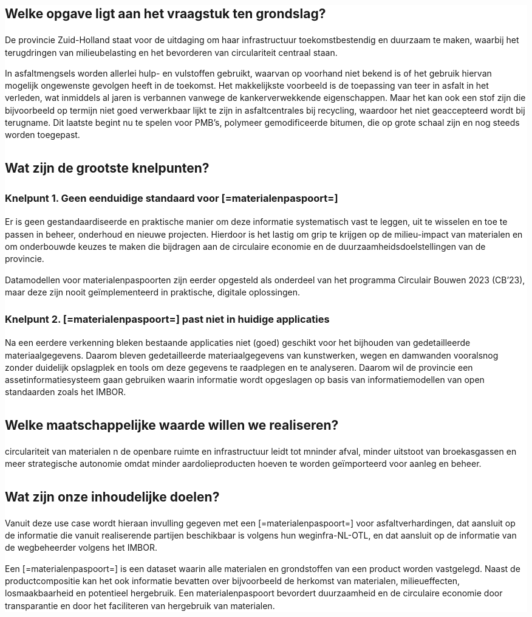 
## Welke opgave ligt aan het vraagstuk ten grondslag?​
De provincie Zuid-Holland staat voor de uitdaging om haar infrastructuur toekomstbestendig en duurzaam te maken, waarbij het terugdringen van milieubelasting en het bevorderen van circulariteit centraal staan. 

In asfaltmengsels worden allerlei hulp- en vulstoffen gebruikt, waarvan op voorhand niet bekend is of het gebruik hiervan mogelijk ongewenste gevolgen heeft in de toekomst. Het makkelijkste voorbeeld is de toepassing van teer in asfalt in het verleden, wat inmiddels al jaren is verbannen vanwege de kankerverwekkende eigenschappen. Maar het kan ook een stof zijn die bijvoorbeeld op termijn niet goed verwerkbaar lijkt te zijn in asfaltcentrales bij recycling, waardoor het niet geaccepteerd wordt bij terugname. Dit laatste begint nu te spelen voor PMB’s, polymeer gemodificeerde bitumen, die op grote schaal zijn en nog steeds worden toegepast. 


## Wat zijn de grootste knelpunten?​

### Knelpunt 1. Geen eenduidige standaard voor [=materialenpaspoort=]
Er is geen gestandaardiseerde en praktische manier om deze informatie systematisch vast te leggen, uit te wisselen en toe te passen in beheer, onderhoud en nieuwe projecten. Hierdoor is het lastig om grip te krijgen op de milieu-impact van materialen en om onderbouwde keuzes te maken die bijdragen aan de circulaire economie en de duurzaamheidsdoelstellingen van de provincie.

Datamodellen voor materialenpaspoorten zijn eerder opgesteld als onderdeel van het programma Circulair Bouwen 2023 (CB’23), maar deze zijn nooit geïmplementeerd in praktische, digitale oplossingen.

### Knelpunt 2. [=materialenpaspoort=] past niet in huidige applicaties
Na een eerdere verkenning bleken bestaande applicaties niet (goed) geschikt voor het bijhouden van gedetailleerde materiaalgegevens. Daarom bleven gedetailleerde materiaalgegevens van kunstwerken, wegen en damwanden vooralsnog zonder duidelijk opslagplek en tools om deze gegevens te raadplegen en te analyseren. Daarom wil de provincie een assetinformatiesysteem gaan gebruiken waarin informatie wordt opgeslagen op basis van informatiemodellen van open standaarden zoals het IMBOR. 


 


## Welke maatschappelijke waarde willen we realiseren?
circulariteit van materialen n de openbare ruimte en infrastructuur leidt tot mninder afval, minder uitstoot van broekasgassen en meer strategische autonomie omdat minder aardolieproducten hoeven te worden geïmporteerd voor aanleg en beheer.


## Wat zijn onze inhoudelijke doelen?​


Vanuit deze use case wordt hieraan invulling gegeven met een [=materialenpaspoort=] voor asfaltverhardingen, dat aansluit op de informatie die vanuit realiserende partijen beschikbaar is volgens hun weginfra-NL-OTL, en dat aansluit op de informatie van de wegbeheerder volgens het IMBOR.

Een [=materialenpaspoort=] is een dataset waarin alle materialen en grondstoffen van een product worden vastgelegd. Naast de productcompositie kan het ook informatie bevatten over bijvoorbeeld de herkomst van materialen, milieueffecten, losmaakbaarheid en potentieel hergebruik. Een materialenpaspoort bevordert duurzaamheid en de circulaire economie door transparantie en door het faciliteren van hergebruik van materialen.
